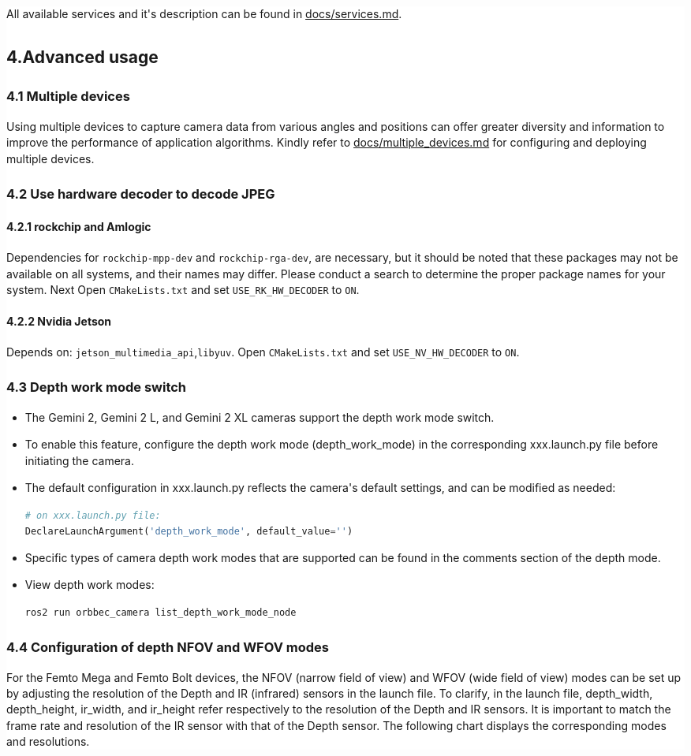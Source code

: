 All available services and it's description can be found in [docs/services.md](docs/services_description.md).

## 4.Advanced usage

### 4.1 Multiple devices

Using multiple devices to capture camera data from various angles and positions can offer greater diversity and information to improve the performance of application algorithms. Kindly refer to [docs/multiple_devices.md](docs/multiple_devices.md) for configuring and deploying multiple devices.

### 4.2 Use hardware decoder to decode JPEG

#### 4.2.1 rockchip and Amlogic

Dependencies for `rockchip-mpp-dev` and `rockchip-rga-dev`, are necessary, but it should be noted that these packages may not be available on all systems, and their names may differ. Please conduct a search to determine the proper package names for your system.
Next Open `CMakeLists.txt` and set `USE_RK_HW_DECODER` to `ON`.

#### 4.2.2 Nvidia Jetson

Depends on: `jetson_multimedia_api`,`libyuv`.
Open `CMakeLists.txt` and set `USE_NV_HW_DECODER` to `ON`.

### 4.3 Depth work mode switch

- The Gemini 2, Gemini 2 L, and Gemini 2 XL cameras support the depth work mode switch.
- To enable this feature, configure the depth work mode (depth_work_mode) in the corresponding xxx.launch.py file before initiating the camera.
- The default configuration in xxx.launch.py reflects the camera's default settings, and can be modified as needed:

  ```python
  # on xxx.launch.py file:
  DeclareLaunchArgument('depth_work_mode', default_value='')
  ```

- Specific types of camera depth work modes that are supported can be found in the comments section of the depth mode.

- View depth work modes:

  ```bash
  ros2 run orbbec_camera list_depth_work_mode_node
  ```

### 4.4 Configuration of depth NFOV and WFOV modes

For the Femto Mega and Femto Bolt devices, the NFOV (narrow field of view) and WFOV (wide field of view) modes can be set up by adjusting the resolution of the Depth and IR (infrared) sensors in the launch file. To clarify, in the launch file, depth_width, depth_height, ir_width, and ir_height refer respectively to the resolution of the Depth and IR sensors. It is important to match the frame rate and resolution of the IR sensor with that of the Depth sensor. The following chart displays the corresponding modes and resolutions. 
